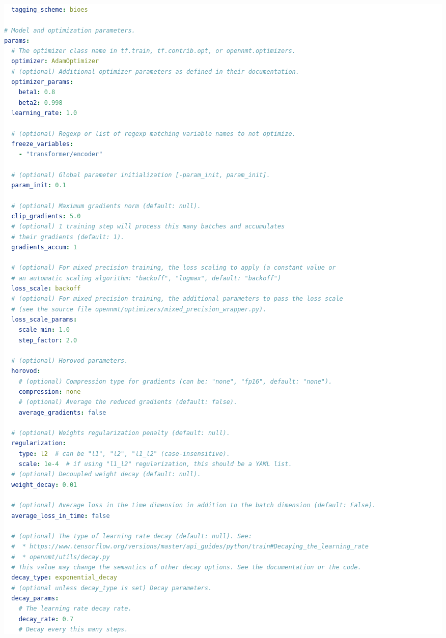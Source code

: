 ```yaml
  tagging_scheme: bioes

# Model and optimization parameters.
params:
  # The optimizer class name in tf.train, tf.contrib.opt, or opennmt.optimizers.
  optimizer: AdamOptimizer
  # (optional) Additional optimizer parameters as defined in their documentation.
  optimizer_params:
    beta1: 0.8
    beta2: 0.998
  learning_rate: 1.0

  # (optional) Regexp or list of regexp matching variable names to not optimize.
  freeze_variables:
    - "transformer/encoder"

  # (optional) Global parameter initialization [-param_init, param_init].
  param_init: 0.1

  # (optional) Maximum gradients norm (default: null).
  clip_gradients: 5.0
  # (optional) 1 training step will process this many batches and accumulates
  # their gradients (default: 1).
  gradients_accum: 1

  # (optional) For mixed precision training, the loss scaling to apply (a constant value or
  # an automatic scaling algorithm: "backoff", "logmax", default: "backoff")
  loss_scale: backoff
  # (optional) For mixed precision training, the additional parameters to pass the loss scale
  # (see the source file opennmt/optimizers/mixed_precision_wrapper.py).
  loss_scale_params:
    scale_min: 1.0
    step_factor: 2.0

  # (optional) Horovod parameters.
  horovod:
    # (optional) Compression type for gradients (can be: "none", "fp16", default: "none").
    compression: none
    # (optional) Average the reduced gradients (default: false).
    average_gradients: false

  # (optional) Weights regularization penalty (default: null).
  regularization:
    type: l2  # can be "l1", "l2", "l1_l2" (case-insensitive).
    scale: 1e-4  # if using "l1_l2" regularization, this should be a YAML list.
  # (optional) Decoupled weight decay (default: null).
  weight_decay: 0.01

  # (optional) Average loss in the time dimension in addition to the batch dimension (default: False).
  average_loss_in_time: false

  # (optional) The type of learning rate decay (default: null). See:
  #  * https://www.tensorflow.org/versions/master/api_guides/python/train#Decaying_the_learning_rate
  #  * opennmt/utils/decay.py
  # This value may change the semantics of other decay options. See the documentation or the code.
  decay_type: exponential_decay
  # (optional unless decay_type is set) Decay parameters.
  decay_params:
    # The learning rate decay rate.
    decay_rate: 0.7
    # Decay every this many steps.
```